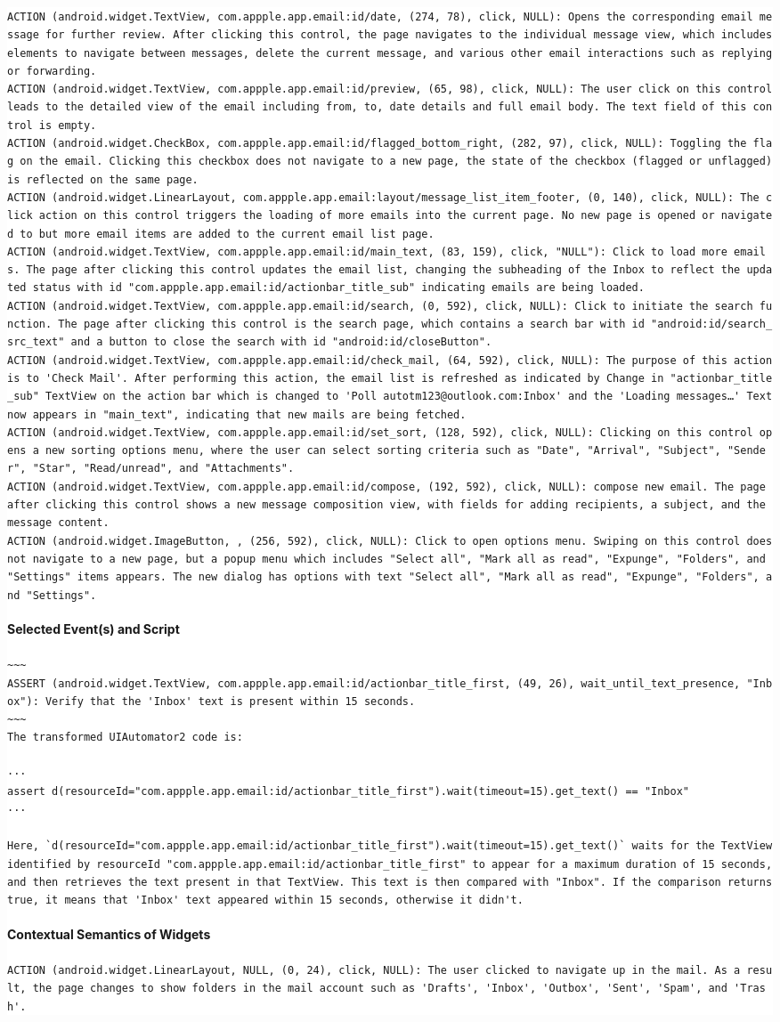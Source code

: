 ````
ACTION (android.widget.TextView, com.appple.app.email:id/date, (274, 78), click, NULL): Opens the corresponding email message for further review. After clicking this control, the page navigates to the individual message view, which includes elements to navigate between messages, delete the current message, and various other email interactions such as replying or forwarding.
ACTION (android.widget.TextView, com.appple.app.email:id/preview, (65, 98), click, NULL): The user click on this control leads to the detailed view of the email including from, to, date details and full email body. The text field of this control is empty.
ACTION (android.widget.CheckBox, com.appple.app.email:id/flagged_bottom_right, (282, 97), click, NULL): Toggling the flag on the email. Clicking this checkbox does not navigate to a new page, the state of the checkbox (flagged or unflagged) is reflected on the same page.
ACTION (android.widget.LinearLayout, com.appple.app.email:layout/message_list_item_footer, (0, 140), click, NULL): The click action on this control triggers the loading of more emails into the current page. No new page is opened or navigated to but more email items are added to the current email list page.
ACTION (android.widget.TextView, com.appple.app.email:id/main_text, (83, 159), click, "NULL"): Click to load more emails. The page after clicking this control updates the email list, changing the subheading of the Inbox to reflect the updated status with id "com.appple.app.email:id/actionbar_title_sub" indicating emails are being loaded.
ACTION (android.widget.TextView, com.appple.app.email:id/search, (0, 592), click, NULL): Click to initiate the search function. The page after clicking this control is the search page, which contains a search bar with id "android:id/search_src_text" and a button to close the search with id "android:id/closeButton".
ACTION (android.widget.TextView, com.appple.app.email:id/check_mail, (64, 592), click, NULL): The purpose of this action is to 'Check Mail'. After performing this action, the email list is refreshed as indicated by Change in "actionbar_title_sub" TextView on the action bar which is changed to 'Poll autotm123@outlook.com:Inbox' and the 'Loading messages…' Text now appears in "main_text", indicating that new mails are being fetched.
ACTION (android.widget.TextView, com.appple.app.email:id/set_sort, (128, 592), click, NULL): Clicking on this control opens a new sorting options menu, where the user can select sorting criteria such as "Date", "Arrival", "Subject", "Sender", "Star", "Read/unread", and "Attachments".
ACTION (android.widget.TextView, com.appple.app.email:id/compose, (192, 592), click, NULL): compose new email. The page after clicking this control shows a new message composition view, with fields for adding recipients, a subject, and the message content.
ACTION (android.widget.ImageButton, , (256, 592), click, NULL): Click to open options menu. Swiping on this control does not navigate to a new page, but a popup menu which includes "Select all", "Mark all as read", "Expunge", "Folders", and "Settings" items appears. The new dialog has options with text "Select all", "Mark all as read", "Expunge", "Folders", and "Settings".

````

#### Selected Event(s) and Script
````
~~~
ASSERT (android.widget.TextView, com.appple.app.email:id/actionbar_title_first, (49, 26), wait_until_text_presence, "Inbox"): Verify that the 'Inbox' text is present within 15 seconds.
~~~
The transformed UIAutomator2 code is:

···
assert d(resourceId="com.appple.app.email:id/actionbar_title_first").wait(timeout=15).get_text() == "Inbox"
···

Here, `d(resourceId="com.appple.app.email:id/actionbar_title_first").wait(timeout=15).get_text()` waits for the TextView identified by resourceId "com.appple.app.email:id/actionbar_title_first" to appear for a maximum duration of 15 seconds, and then retrieves the text present in that TextView. This text is then compared with "Inbox". If the comparison returns true, it means that 'Inbox' text appeared within 15 seconds, otherwise it didn't.
````
#### Contextual Semantics of Widgets
````
ACTION (android.widget.LinearLayout, NULL, (0, 24), click, NULL): The user clicked to navigate up in the mail. As a result, the page changes to show folders in the mail account such as 'Drafts', 'Inbox', 'Outbox', 'Sent', 'Spam', and 'Trash'.
````